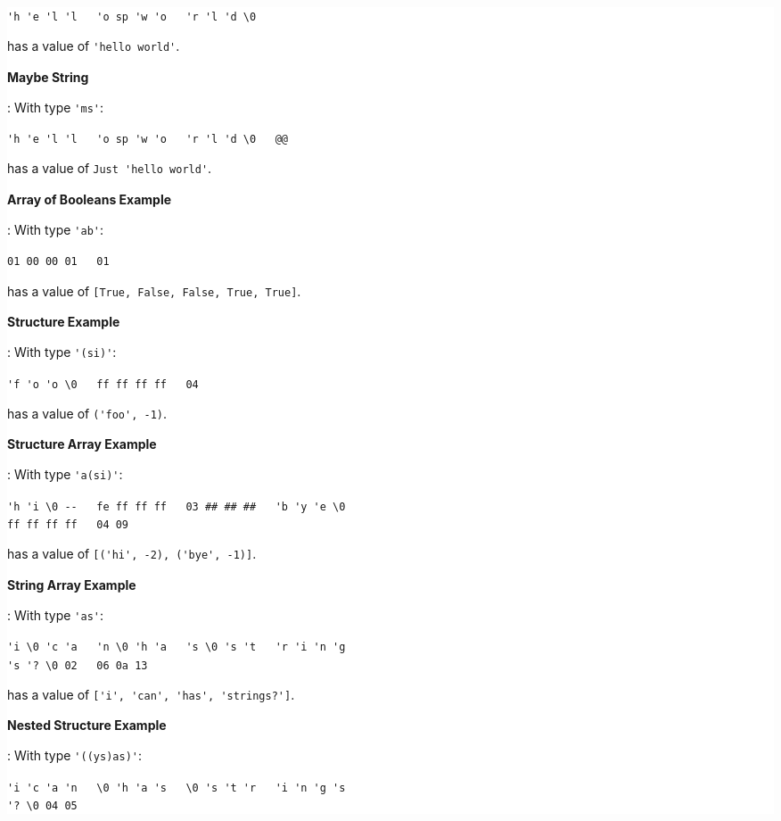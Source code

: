   ```
  'h 'e 'l 'l   'o sp 'w 'o   'r 'l 'd \0
  ```

  has a value of `'hello world'`.

**Maybe String**

: With type `'ms'`:

  ```
  'h 'e 'l 'l   'o sp 'w 'o   'r 'l 'd \0   @@
  ```

  has a value of `Just 'hello world'`.

**Array of Booleans Example**

: With type `'ab'`:

  ```
  01 00 00 01   01
  ```

  has a value of `[True, False, False, True, True]`.

**Structure Example**

: With type `'(si)'`:

  ```
  'f 'o 'o \0   ff ff ff ff   04
  ```

  has a value of `('foo', -1)`.

**Structure Array Example**

: With type `'a(si)'`:

  ```
  'h 'i \0 --   fe ff ff ff   03 ## ## ##   'b 'y 'e \0
  ff ff ff ff   04 09
  ```

  has a value of `[('hi', -2), ('bye', -1)]`.

**String Array Example**

: With type `'as'`:

  ```
  'i \0 'c 'a   'n \0 'h 'a   's \0 's 't   'r 'i 'n 'g
  's '? \0 02   06 0a 13
  ```

  has a value of `['i', 'can', 'has', 'strings?']`.

**Nested Structure Example**

: With type `'((ys)as)'`:

  ```
  'i 'c 'a 'n   \0 'h 'a 's   \0 's 't 'r   'i 'n 'g 's
  '? \0 04 05
  ```


[^f1]: A “nullable type” is a type that, in addition to containing its normal range of values, also contains a
[^f2]: Considerable discussion has been made in face-to-face meetings and some discussion has also occured
[^f3]: Compare with the whence parameter to the `lseek()` system call.
